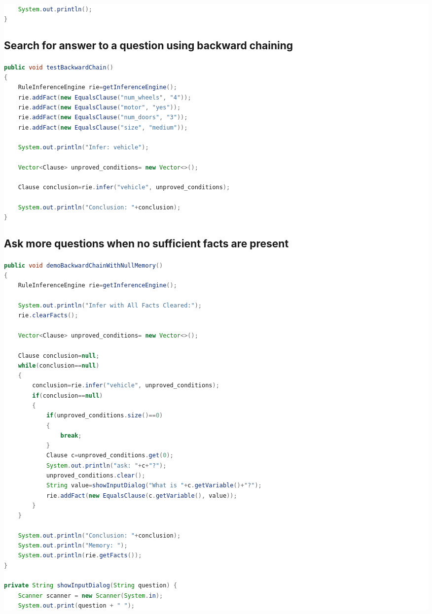 ```java
    System.out.println();
}
```

## Search for answer to a question using backward chaining

```java
public void testBackwardChain()
{
    RuleInferenceEngine rie=getInferenceEngine();
    rie.addFact(new EqualsClause("num_wheels", "4"));
    rie.addFact(new EqualsClause("motor", "yes"));
    rie.addFact(new EqualsClause("num_doors", "3"));
    rie.addFact(new EqualsClause("size", "medium"));

    System.out.println("Infer: vehicle");

    Vector<Clause> unproved_conditions= new Vector<>();

    Clause conclusion=rie.infer("vehicle", unproved_conditions);

    System.out.println("Conclusion: "+conclusion);
}
```

## Ask more questions when no sufficient facts are present

```java
public void demoBackwardChainWithNullMemory()
{
    RuleInferenceEngine rie=getInferenceEngine();

    System.out.println("Infer with All Facts Cleared:");
    rie.clearFacts();

    Vector<Clause> unproved_conditions= new Vector<>();

    Clause conclusion=null;
    while(conclusion==null)
    {
        conclusion=rie.infer("vehicle", unproved_conditions);
        if(conclusion==null)
        {
            if(unproved_conditions.size()==0)
            {
                break;
            }
            Clause c=unproved_conditions.get(0);
            System.out.println("ask: "+c+"?");
            unproved_conditions.clear();
            String value=showInputDialog("What is "+c.getVariable()+"?");
            rie.addFact(new EqualsClause(c.getVariable(), value));
        }
    }

    System.out.println("Conclusion: "+conclusion);
    System.out.println("Memory: ");
    System.out.println(rie.getFacts());
}

private String showInputDialog(String question) {
    Scanner scanner = new Scanner(System.in);
    System.out.print(question + " ");
```